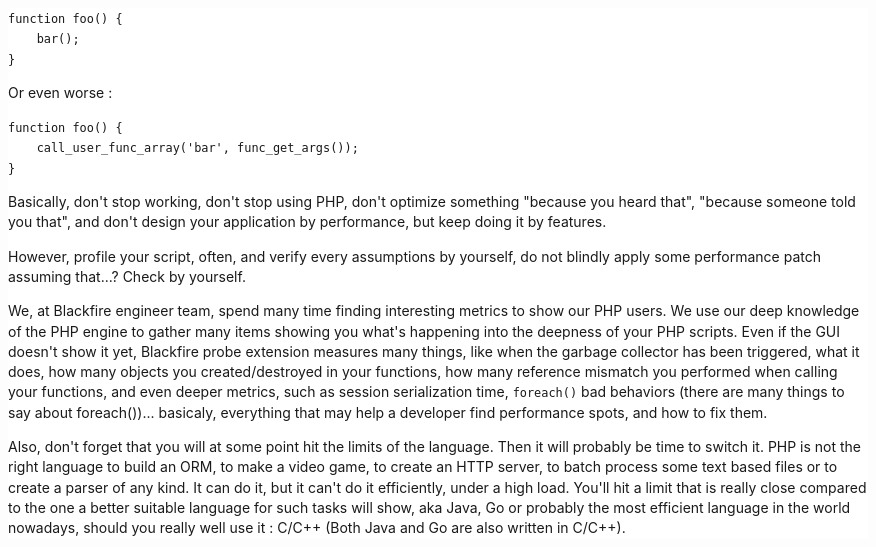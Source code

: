 	function foo() {
		bar();
	}

Or even worse :

	function foo() {
		call_user_func_array('bar', func_get_args());
	}

Basically, don't stop working, don't stop using PHP, don't optimize something "because you heard that", "because someone told you that", and don't design your application by performance, but keep doing it by features.

However, profile your script, often, and verify every assumptions by yourself, do not blindly apply some performance patch assuming that...? Check by yourself.

We, at Blackfire engineer team, spend many time finding interesting metrics to show our PHP users. We use our deep knowledge of the PHP
engine to gather many items showing you what's happening into the deepness of your PHP scripts.
Even if the GUI doesn't show it yet, Blackfire probe extension measures many things, like when the garbage collector has been triggered, what it does, how many objects you created/destroyed in your functions, how many reference mismatch you performed when calling your functions, and even deeper metrics, such as session serialization time, ``foreach()`` bad behaviors (there are many things to say about foreach())... basicaly, everything that may help a developer find performance spots, and how to fix them.

Also, don't forget that you will at some point hit the limits of the language. Then it will probably be time to switch it.
PHP is not the right language to build an ORM, to make a video game, to create an HTTP server, to batch process some text based files or to create a parser of any kind.
It can do it, but it can't do it efficiently, under a high load. You'll hit a limit that is really close compared to
the one a better suitable language for such tasks will show, aka Java, Go or probably the most efficient language in the world nowadays, should you really well use it : C/C++ (Both Java and Go are also written in C/C++).
